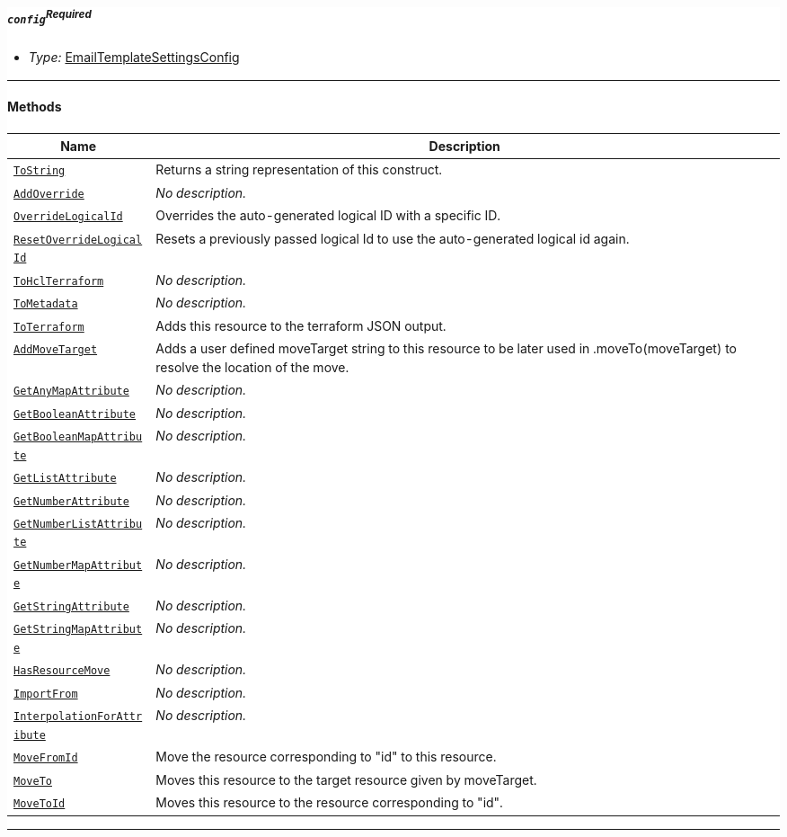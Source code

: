 
##### `config`<sup>Required</sup> <a name="config" id="@cdktf/provider-okta.emailTemplateSettings.EmailTemplateSettings.Initializer.parameter.config"></a>

- *Type:* <a href="#@cdktf/provider-okta.emailTemplateSettings.EmailTemplateSettingsConfig">EmailTemplateSettingsConfig</a>

---

#### Methods <a name="Methods" id="Methods"></a>

| **Name** | **Description** |
| --- | --- |
| <code><a href="#@cdktf/provider-okta.emailTemplateSettings.EmailTemplateSettings.toString">ToString</a></code> | Returns a string representation of this construct. |
| <code><a href="#@cdktf/provider-okta.emailTemplateSettings.EmailTemplateSettings.addOverride">AddOverride</a></code> | *No description.* |
| <code><a href="#@cdktf/provider-okta.emailTemplateSettings.EmailTemplateSettings.overrideLogicalId">OverrideLogicalId</a></code> | Overrides the auto-generated logical ID with a specific ID. |
| <code><a href="#@cdktf/provider-okta.emailTemplateSettings.EmailTemplateSettings.resetOverrideLogicalId">ResetOverrideLogicalId</a></code> | Resets a previously passed logical Id to use the auto-generated logical id again. |
| <code><a href="#@cdktf/provider-okta.emailTemplateSettings.EmailTemplateSettings.toHclTerraform">ToHclTerraform</a></code> | *No description.* |
| <code><a href="#@cdktf/provider-okta.emailTemplateSettings.EmailTemplateSettings.toMetadata">ToMetadata</a></code> | *No description.* |
| <code><a href="#@cdktf/provider-okta.emailTemplateSettings.EmailTemplateSettings.toTerraform">ToTerraform</a></code> | Adds this resource to the terraform JSON output. |
| <code><a href="#@cdktf/provider-okta.emailTemplateSettings.EmailTemplateSettings.addMoveTarget">AddMoveTarget</a></code> | Adds a user defined moveTarget string to this resource to be later used in .moveTo(moveTarget) to resolve the location of the move. |
| <code><a href="#@cdktf/provider-okta.emailTemplateSettings.EmailTemplateSettings.getAnyMapAttribute">GetAnyMapAttribute</a></code> | *No description.* |
| <code><a href="#@cdktf/provider-okta.emailTemplateSettings.EmailTemplateSettings.getBooleanAttribute">GetBooleanAttribute</a></code> | *No description.* |
| <code><a href="#@cdktf/provider-okta.emailTemplateSettings.EmailTemplateSettings.getBooleanMapAttribute">GetBooleanMapAttribute</a></code> | *No description.* |
| <code><a href="#@cdktf/provider-okta.emailTemplateSettings.EmailTemplateSettings.getListAttribute">GetListAttribute</a></code> | *No description.* |
| <code><a href="#@cdktf/provider-okta.emailTemplateSettings.EmailTemplateSettings.getNumberAttribute">GetNumberAttribute</a></code> | *No description.* |
| <code><a href="#@cdktf/provider-okta.emailTemplateSettings.EmailTemplateSettings.getNumberListAttribute">GetNumberListAttribute</a></code> | *No description.* |
| <code><a href="#@cdktf/provider-okta.emailTemplateSettings.EmailTemplateSettings.getNumberMapAttribute">GetNumberMapAttribute</a></code> | *No description.* |
| <code><a href="#@cdktf/provider-okta.emailTemplateSettings.EmailTemplateSettings.getStringAttribute">GetStringAttribute</a></code> | *No description.* |
| <code><a href="#@cdktf/provider-okta.emailTemplateSettings.EmailTemplateSettings.getStringMapAttribute">GetStringMapAttribute</a></code> | *No description.* |
| <code><a href="#@cdktf/provider-okta.emailTemplateSettings.EmailTemplateSettings.hasResourceMove">HasResourceMove</a></code> | *No description.* |
| <code><a href="#@cdktf/provider-okta.emailTemplateSettings.EmailTemplateSettings.importFrom">ImportFrom</a></code> | *No description.* |
| <code><a href="#@cdktf/provider-okta.emailTemplateSettings.EmailTemplateSettings.interpolationForAttribute">InterpolationForAttribute</a></code> | *No description.* |
| <code><a href="#@cdktf/provider-okta.emailTemplateSettings.EmailTemplateSettings.moveFromId">MoveFromId</a></code> | Move the resource corresponding to "id" to this resource. |
| <code><a href="#@cdktf/provider-okta.emailTemplateSettings.EmailTemplateSettings.moveTo">MoveTo</a></code> | Moves this resource to the target resource given by moveTarget. |
| <code><a href="#@cdktf/provider-okta.emailTemplateSettings.EmailTemplateSettings.moveToId">MoveToId</a></code> | Moves this resource to the resource corresponding to "id". |

---